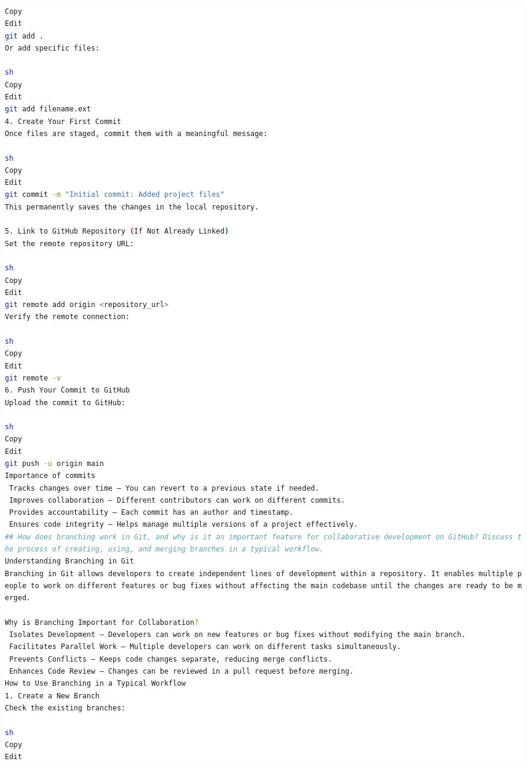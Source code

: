 ```sh
Copy
Edit
git add .
Or add specific files:

sh
Copy
Edit
git add filename.ext
4. Create Your First Commit
Once files are staged, commit them with a meaningful message:

sh
Copy
Edit
git commit -m "Initial commit: Added project files"
This permanently saves the changes in the local repository.

5. Link to GitHub Repository (If Not Already Linked)
Set the remote repository URL:

sh
Copy
Edit
git remote add origin <repository_url>
Verify the remote connection:

sh
Copy
Edit
git remote -v
6. Push Your Commit to GitHub
Upload the commit to GitHub:

sh
Copy
Edit
git push -u origin main
Importance of commits
 Tracks changes over time – You can revert to a previous state if needed.
 Improves collaboration – Different contributors can work on different commits.
 Provides accountability – Each commit has an author and timestamp.
 Ensures code integrity – Helps manage multiple versions of a project effectively.
## How does branching work in Git, and why is it an important feature for collaborative development on GitHub? Discuss the process of creating, using, and merging branches in a typical workflow.
Understanding Branching in Git
Branching in Git allows developers to create independent lines of development within a repository. It enables multiple people to work on different features or bug fixes without affecting the main codebase until the changes are ready to be merged.

Why is Branching Important for Collaboration?
 Isolates Development – Developers can work on new features or bug fixes without modifying the main branch.
 Facilitates Parallel Work – Multiple developers can work on different tasks simultaneously.
 Prevents Conflicts – Keeps code changes separate, reducing merge conflicts.
 Enhances Code Review – Changes can be reviewed in a pull request before merging.
How to Use Branching in a Typical Workflow
1. Create a New Branch
Check the existing branches:

sh
Copy
Edit
```
